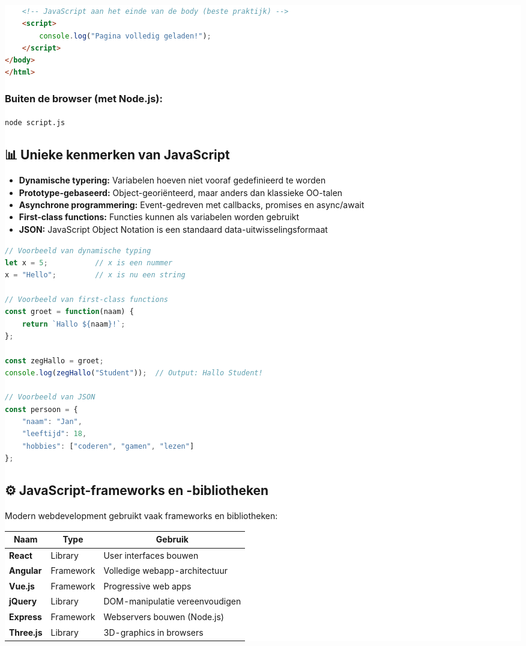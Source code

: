```html
    <!-- JavaScript aan het einde van de body (beste praktijk) -->
    <script>
        console.log("Pagina volledig geladen!");
    </script>
</body>
</html>
```

### Buiten de browser (met Node.js):

```
node script.js
```

## 📊 Unieke kenmerken van JavaScript

- **Dynamische typering:** Variabelen hoeven niet vooraf gedefinieerd te worden
- **Prototype-gebaseerd:** Object-georiënteerd, maar anders dan klassieke OO-talen
- **Asynchrone programmering:** Event-gedreven met callbacks, promises en async/await
- **First-class functions:** Functies kunnen als variabelen worden gebruikt
- **JSON:** JavaScript Object Notation is een standaard data-uitwisselingsformaat

```javascript
// Voorbeeld van dynamische typing
let x = 5;           // x is een nummer
x = "Hello";         // x is nu een string

// Voorbeeld van first-class functions
const groet = function(naam) {
    return `Hallo ${naam}!`;
};

const zegHallo = groet;
console.log(zegHallo("Student"));  // Output: Hallo Student!

// Voorbeeld van JSON
const persoon = {
    "naam": "Jan",
    "leeftijd": 18,
    "hobbies": ["coderen", "gamen", "lezen"]
};
```

## ⚙️ JavaScript-frameworks en -bibliotheken

Modern webdevelopment gebruikt vaak frameworks en bibliotheken:

| Naam | Type | Gebruik |
|------|------|---------|
| **React** | Library | User interfaces bouwen |
| **Angular** | Framework | Volledige webapp-architectuur |
| **Vue.js** | Framework | Progressive web apps |
| **jQuery** | Library | DOM-manipulatie vereenvoudigen |
| **Express** | Framework | Webservers bouwen (Node.js) |
| **Three.js** | Library | 3D-graphics in browsers |
